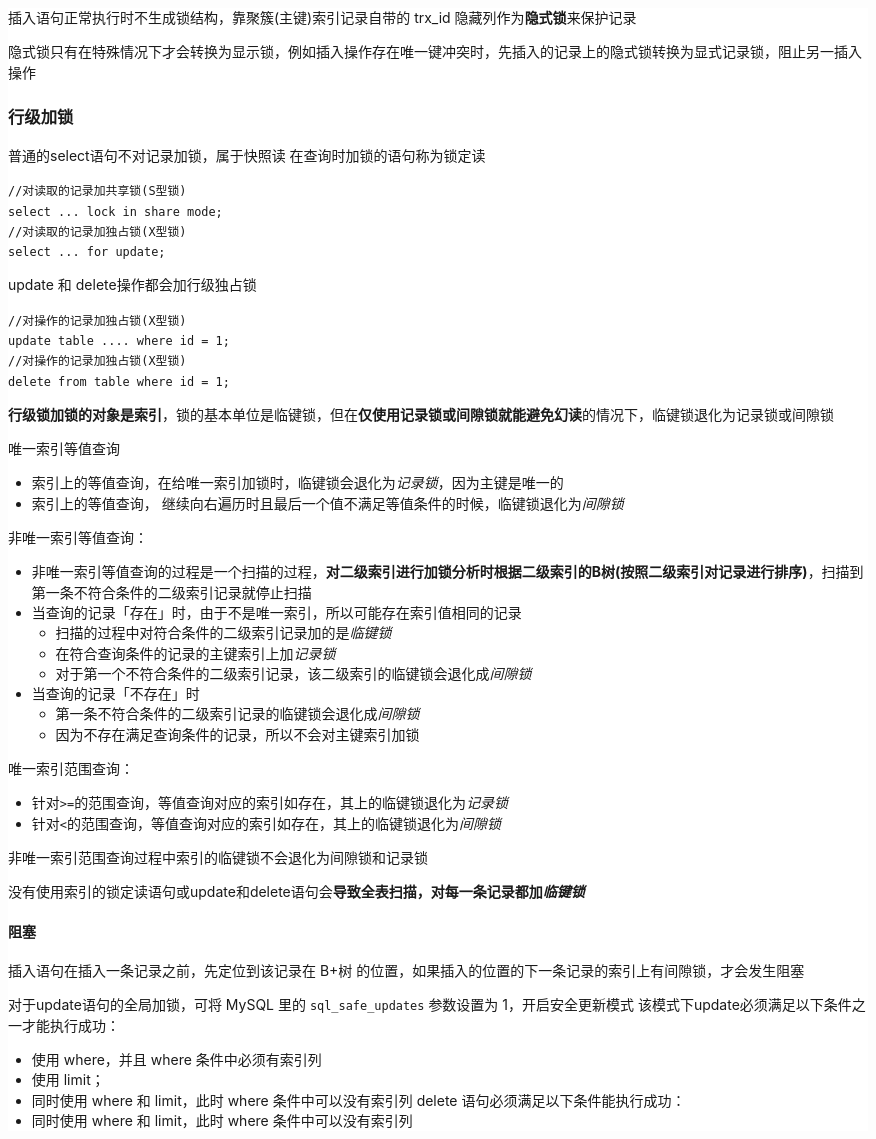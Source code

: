 插入语句正常执行时不生成锁结构，靠聚簇(主键)索引记录自带的 trx_id 隐藏列作为**隐式锁**来保护记录

隐式锁只有在特殊情况下才会转换为显示锁，例如插入操作存在唯一键冲突时，先插入的记录上的隐式锁转换为显式记录锁，阻止另一插入操作

### 行级加锁

普通的select语句不对记录加锁，属于快照读
在查询时加锁的语句称为锁定读
```mysql
//对读取的记录加共享锁(S型锁)
select ... lock in share mode;
//对读取的记录加独占锁(X型锁)
select ... for update;
```
update 和 delete操作都会加行级独占锁
```mysql
//对操作的记录加独占锁(X型锁)
update table .... where id = 1;
//对操作的记录加独占锁(X型锁)
delete from table where id = 1;
```

**行级锁加锁的对象是索引**，锁的基本单位是临键锁，但在**仅使用记录锁或间隙锁就能避免幻读**的情况下，临键锁退化为记录锁或间隙锁

唯一索引等值查询
- 索引上的等值查询，在给唯一索引加锁时，临键锁会退化为*记录锁*，因为主键是唯一的
- 索引上的等值查询， 继续向右遍历时且最后一个值不满足等值条件的时候，临键锁退化为*间隙锁*

非唯一索引等值查询：
- 非唯一索引等值查询的过程是一个扫描的过程，**对二级索引进行加锁分析时根据二级索引的B树(按照二级索引对记录进行排序)**，扫描到第一条不符合条件的二级索引记录就停止扫描
- 当查询的记录「存在」时，由于不是唯一索引，所以可能存在索引值相同的记录
  - 扫描的过程中对符合条件的二级索引记录加的是*临键锁*
  - 在符合查询条件的记录的主键索引上加*记录锁*
  - 对于第一个不符合条件的二级索引记录，该二级索引的临键锁会退化成*间隙锁*
- 当查询的记录「不存在」时
  - 第一条不符合条件的二级索引记录的临键锁会退化成*间隙锁*
  - 因为不存在满足查询条件的记录，所以不会对主键索引加锁

唯一索引范围查询：
- 针对`>=`的范围查询，等值查询对应的索引如存在，其上的临键锁退化为*记录锁*
- 针对`<`的范围查询，等值查询对应的索引如存在，其上的临键锁退化为*间隙锁*

非唯一索引范围查询过程中索引的临键锁不会退化为间隙锁和记录锁

没有使用索引的锁定读语句或update和delete语句会**导致全表扫描，对每一条记录都加*临键锁***

#### 阻塞

插入语句在插入一条记录之前，先定位到该记录在 B+树 的位置，如果插入的位置的下一条记录的索引上有间隙锁，才会发生阻塞

对于update语句的全局加锁，可将 MySQL 里的 `sql_safe_updates` 参数设置为 1，开启安全更新模式
该模式下update必须满足以下条件之一才能执行成功：
- 使用 where，并且 where 条件中必须有索引列
- 使用 limit；
- 同时使用 where 和 limit，此时 where 条件中可以没有索引列
delete 语句必须满足以下条件能执行成功：
- 同时使用 where 和 limit，此时 where 条件中可以没有索引列
